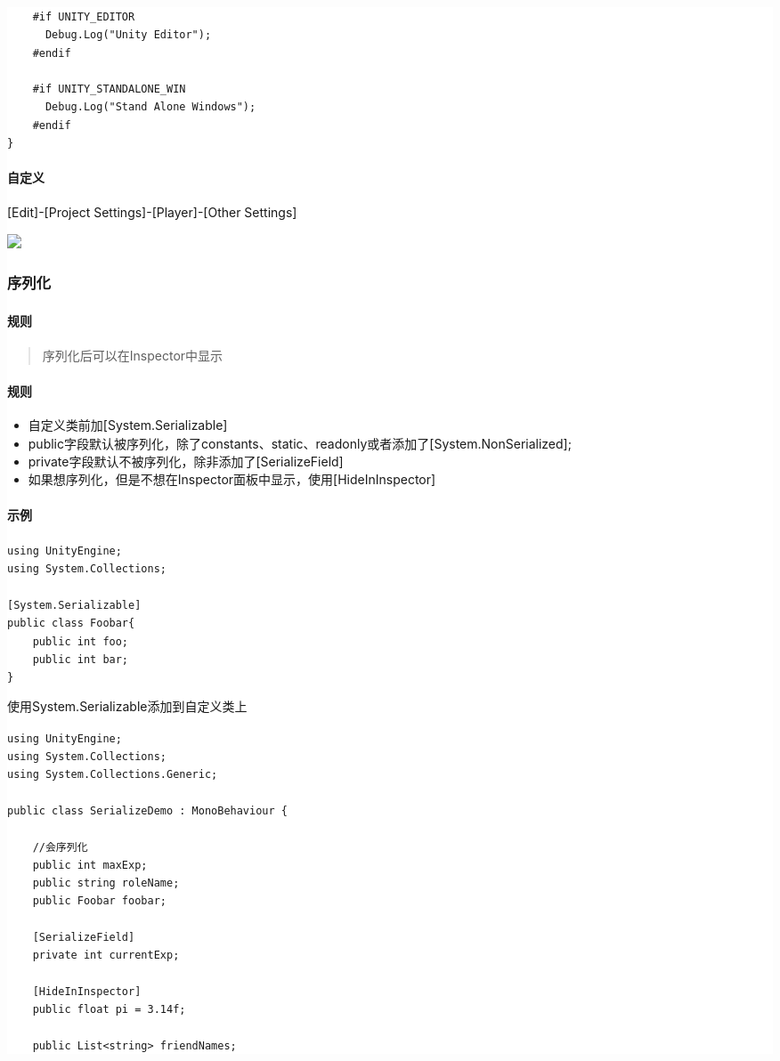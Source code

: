 		#if UNITY_EDITOR
		  Debug.Log("Unity Editor");
		#endif	
			
		#if UNITY_STANDALONE_WIN
		  Debug.Log("Stand Alone Windows");
		#endif
	}

#### 自定义 ####
[Edit]-[Project Settings]-[Player]-[Other Settings]

![](http://docs.unity3d.com/uploads/Main/ScriptDefines.png)

### 序列化 ###
#### 规则 ####
> 序列化后可以在Inspector中显示

#### 规则 ####
- 自定义类前加[System.Serializable]
- public字段默认被序列化，除了constants、static、readonly或者添加了[System.NonSerialized];
- private字段默认不被序列化，除非添加了[SerializeField]
- 如果想序列化，但是不想在Inspector面板中显示，使用[HideInInspector]

#### 示例 ####
	using UnityEngine;
	using System.Collections;
	
	[System.Serializable]
	public class Foobar{	
	    public int foo;
	    public int bar;
	}

使用System.Serializable添加到自定义类上

	using UnityEngine;
	using System.Collections;
	using System.Collections.Generic;
	
	public class SerializeDemo : MonoBehaviour {
	
	    //会序列化
	    public int maxExp;
	    public string roleName;
	    public Foobar foobar;
    
	    [SerializeField]
	    private int currentExp;

		[HideInInspector]
    	public float pi = 3.14f;

	    public List<string> friendNames;
	    
